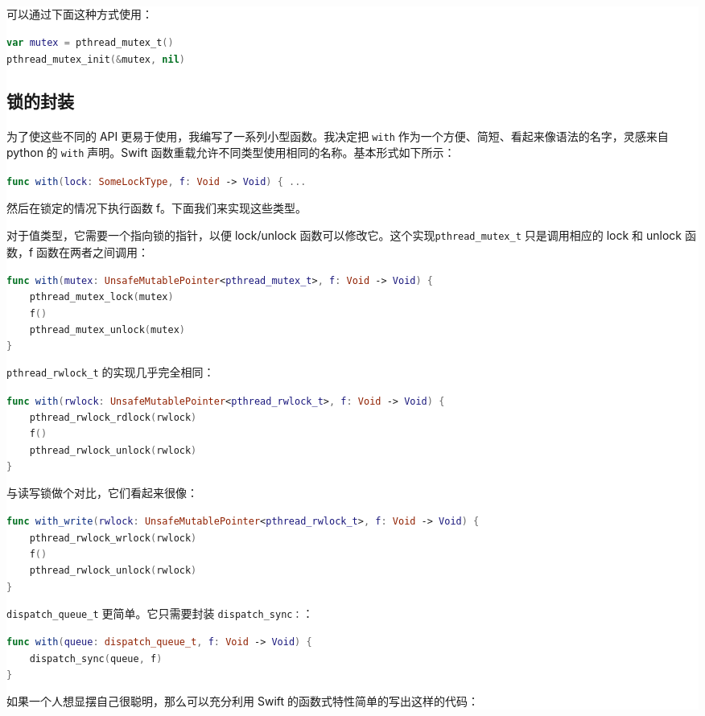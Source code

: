 可以通过下面这种方式使用：

```swift
var mutex = pthread_mutex_t()
pthread_mutex_init(&mutex, nil)
```

## 锁的封装

为了使这些不同的 API 更易于使用，我编写了一系列小型函数。我决定把 `with` 作为一个方便、简短、看起来像语法的名字，灵感来自 python 的 `with` 声明。Swift 函数重载允许不同类型使用相同的名称。基本形式如下所示：

```swift
func with(lock: SomeLockType, f: Void -> Void) { ...
```

然后在锁定的情况下执行函数 f。下面我们来实现这些类型。

对于值类型，它需要一个指向锁的指针，以便 lock/unlock 函数可以修改它。这个实现`pthread_mutex_t` 只是调用相应的 lock 和 unlock 函数，f 函数在两者之间调用：

```swift
func with(mutex: UnsafeMutablePointer<pthread_mutex_t>, f: Void -> Void) {
    pthread_mutex_lock(mutex)
    f()
    pthread_mutex_unlock(mutex)
}
```

`pthread_rwlock_t` 的实现几乎完全相同：

```swift
func with(rwlock: UnsafeMutablePointer<pthread_rwlock_t>, f: Void -> Void) {
    pthread_rwlock_rdlock(rwlock)
    f()
    pthread_rwlock_unlock(rwlock)
}
```

与读写锁做个对比，它们看起来很像：

```swift
func with_write(rwlock: UnsafeMutablePointer<pthread_rwlock_t>, f: Void -> Void) {
    pthread_rwlock_wrlock(rwlock)
    f()
    pthread_rwlock_unlock(rwlock)
}
```

`dispatch_queue_t` 更简单。它只需要封装 `dispatch_sync：`：

```swift
func with(queue: dispatch_queue_t, f: Void -> Void) {
    dispatch_sync(queue, f)
}
```

如果一个人想显摆自己很聪明，那么可以充分利用 Swift 的函数式特性简单的写出这样的代码：
